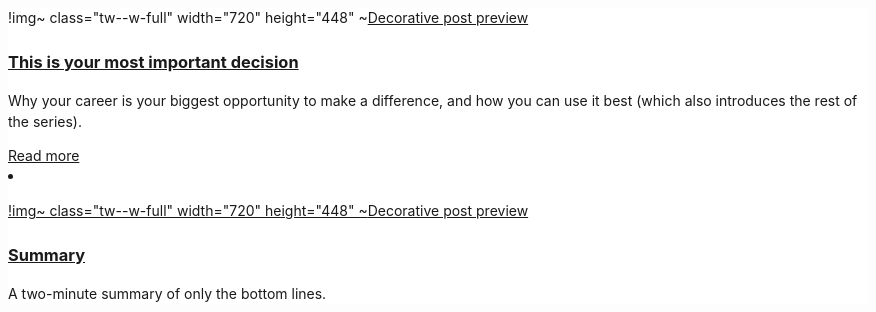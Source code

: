 !img~ class="tw--w-full" width="720" height="448" ~[Decorative post preview](https://80000hours.org/wp-content/uploads/2022/09/OSMAN_HAMDY_BEY_TURKISH_1842-1910_THE_SCHOLAR-720x448.jpeg)

</div>

</a>

<a class="card__anchor no-visited-styling" href="/make-a-difference-with-your-career/"></a>

</div>

<div class="col-sm-8"><div class="card__title">

### <a class="card__anchor no-visited-styling" href="/make-a-difference-with-your-career/">This is your most important decision</a>

</div>

<div class="card__body">

Why your career is your biggest opportunity to make a difference, and how you can use it best (which also introduces the rest of the series).

</div>

<div class="card__actions">
<a href="/make-a-difference-with-your-career/" class="card__action no-visited-styling">Read more</a>
</div></div></div>

</li>

<li class="col-sm-12 padding-bottom-small"><div class="card card--horizontal row "><div class="col-sm-4 col--card-image sm:!tw--pr-0">
<a class="card__anchor no-visited-styling" href="/key-ideas/summary/"><div class="card__image bg-gray-light">

!img~ class="tw--w-full" width="720" height="448" ~[Decorative post preview](https://80000hours.org/wp-content/uploads/2021/09/noah-cellura-BNK525WM4BA-unsplash-720x448.jpg)

</div>

</a>

<a class="card__anchor no-visited-styling" href="/key-ideas/summary/"></a>

</div>

<div class="col-sm-8"><div class="card__title">

### <a class="card__anchor no-visited-styling" href="/key-ideas/summary/">Summary</a>

</div>

<div class="card__body">

A two-minute summary of only the bottom lines.
